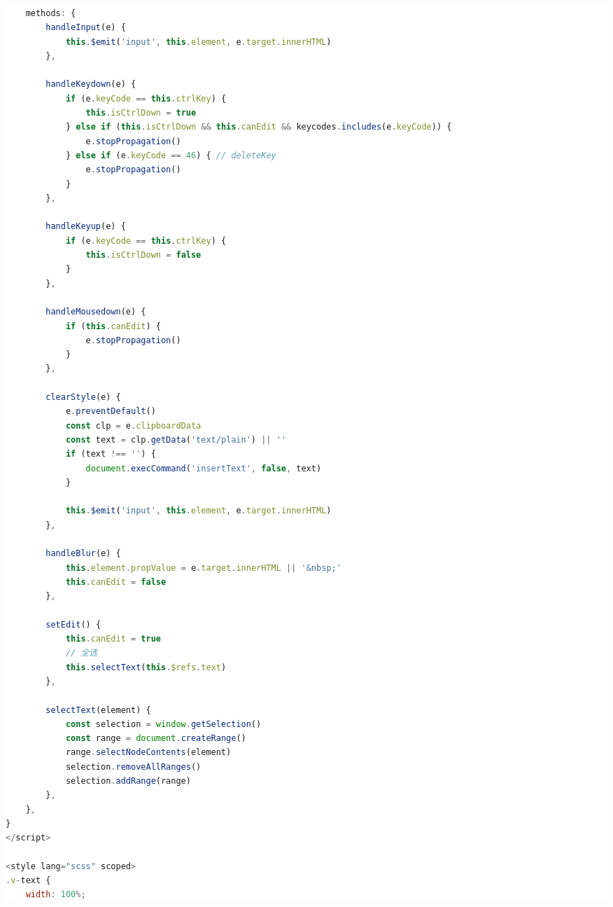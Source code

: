 ```js
    methods: {
        handleInput(e) {
            this.$emit('input', this.element, e.target.innerHTML)
        },

        handleKeydown(e) {
            if (e.keyCode == this.ctrlKey) {
                this.isCtrlDown = true
            } else if (this.isCtrlDown && this.canEdit && keycodes.includes(e.keyCode)) {
                e.stopPropagation()
            } else if (e.keyCode == 46) { // deleteKey
                e.stopPropagation()
            }
        },

        handleKeyup(e) {
            if (e.keyCode == this.ctrlKey) {
                this.isCtrlDown = false
            }
        },

        handleMousedown(e) {
            if (this.canEdit) {
                e.stopPropagation()
            }
        },

        clearStyle(e) {
            e.preventDefault()
            const clp = e.clipboardData
            const text = clp.getData('text/plain') || ''
            if (text !== '') {
                document.execCommand('insertText', false, text)
            }

            this.$emit('input', this.element, e.target.innerHTML)
        },

        handleBlur(e) {
            this.element.propValue = e.target.innerHTML || '&nbsp;'
            this.canEdit = false
        },

        setEdit() {
            this.canEdit = true
            // 全选
            this.selectText(this.$refs.text)
        },

        selectText(element) {
            const selection = window.getSelection()
            const range = document.createRange()
            range.selectNodeContents(element)
            selection.removeAllRanges()
            selection.addRange(range)
        },
    },
}
</script>

<style lang="scss" scoped>
.v-text {
    width: 100%;
```